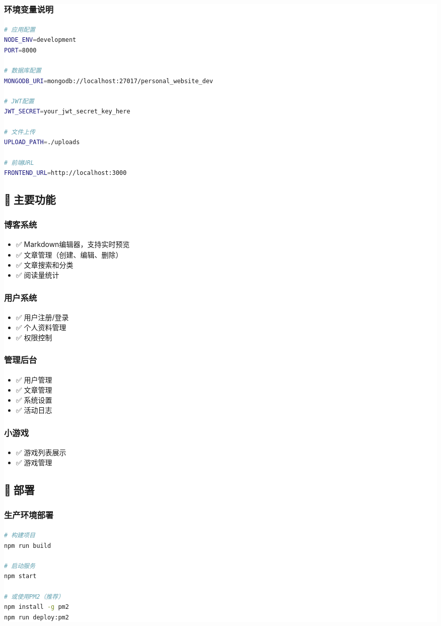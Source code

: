 ### 环境变量说明

```bash
# 应用配置
NODE_ENV=development
PORT=8000

# 数据库配置
MONGODB_URI=mongodb://localhost:27017/personal_website_dev

# JWT配置
JWT_SECRET=your_jwt_secret_key_here

# 文件上传
UPLOAD_PATH=./uploads

# 前端URL
FRONTEND_URL=http://localhost:3000
```

## 📝 主要功能

### 博客系统
- ✅ Markdown编辑器，支持实时预览
- ✅ 文章管理（创建、编辑、删除）
- ✅ 文章搜索和分类
- ✅ 阅读量统计

### 用户系统
- ✅ 用户注册/登录
- ✅ 个人资料管理
- ✅ 权限控制

### 管理后台
- ✅ 用户管理
- ✅ 文章管理
- ✅ 系统设置
- ✅ 活动日志

### 小游戏
- ✅ 游戏列表展示
- ✅ 游戏管理

## 🚀 部署

### 生产环境部署

```bash
# 构建项目
npm run build

# 启动服务
npm start

# 或使用PM2（推荐）
npm install -g pm2
npm run deploy:pm2
```

